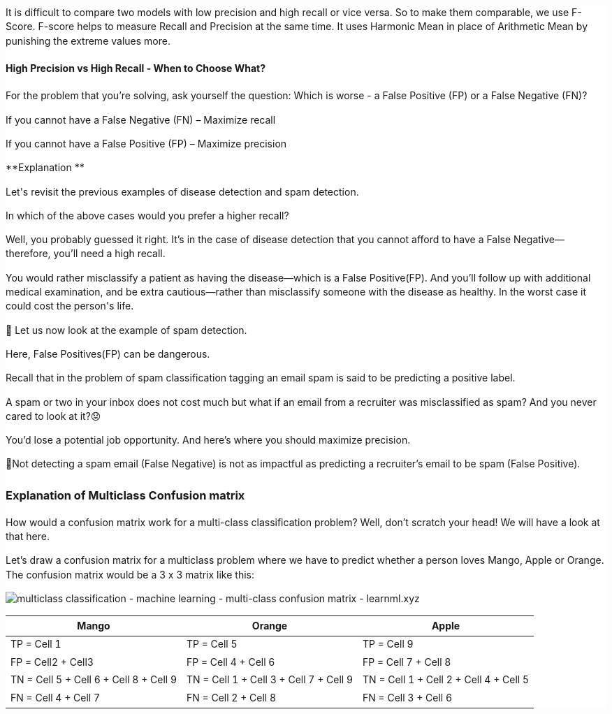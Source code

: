 
It is difficult to compare two models with low precision and high recall or vice versa. So to make them comparable, we use F-Score. F-score helps to measure Recall and Precision at the same time. It uses Harmonic Mean in place of Arithmetic Mean by punishing the extreme values more.


#### High Precision vs High Recall - When to Choose What?

For the problem that you’re solving, ask yourself the question: Which is worse - a False Positive (FP) or a False Negative (FN)?

If you cannot have a False Negative (FN) – Maximize recall

If you cannot have a False Positive (FP) – Maximize precision

**Explanation **

Let's revisit the previous examples of disease detection and spam detection.

In which of the above cases would you prefer a higher recall?

Well, you probably guessed it right. It’s in the case of disease detection that you cannot afford to have a False Negative—therefore, you’ll need a high recall.

You would rather misclassify a patient as having the disease—which is a False Positive(FP). And you’ll follow up with additional medical examination, and be extra cautious—rather than misclassify someone with the disease as healthy. In the worst case it could cost the person's life.

📧 Let us now look at the example of spam detection.

Here, False Positives(FP) can be dangerous.

Recall that in the problem of spam classification tagging an email spam is said to be predicting a positive label.

A spam or two in your inbox does not cost much but what if an email from a recruiter was misclassified as spam? And you never cared to look at it?😟

You’d lose a potential job opportunity. And here’s where you should maximize precision.

📁Not detecting a spam email (False Negative) is not as impactful as predicting a recruiter’s email to be spam (False Positive).

### Explanation of Multiclass Confusion matrix

How would a confusion matrix work for a multi-class classification problem? Well, don’t scratch your head! We will have a look at that here.

Let’s draw a confusion matrix for a multiclass problem where we have to predict whether a person loves Mango, Apple or Orange. The confusion matrix would be a 3 x 3 matrix like this:



![multiclass classification - machine learning - multi-class confusion matrix - learnml.xyz ](https://cdn.hashnode.com/res/hashnode/image/upload/v1645166014558/4N_1eJg7C.png)


| Mango                                  | Orange                                 | Apple                                  |
|----------------------------------------|----------------------------------------|----------------------------------------|
| TP = Cell 1                            | TP = Cell 5                            | TP = Cell 9                            |
| FP = Cell2 + Cell3                     | FP = Cell 4 + Cell 6                   | FP = Cell 7 + Cell 8                   |
| TN = Cell 5 + Cell 6 + Cell 8 + Cell 9 | TN = Cell 1 + Cell 3 + Cell 7 + Cell 9 | TN = Cell 1 + Cell 2 + Cell 4 + Cell 5 |
| FN = Cell 4 + Cell 7                   | FN = Cell 2 + Cell 8                   | FN = Cell 3 + Cell 6                   |
